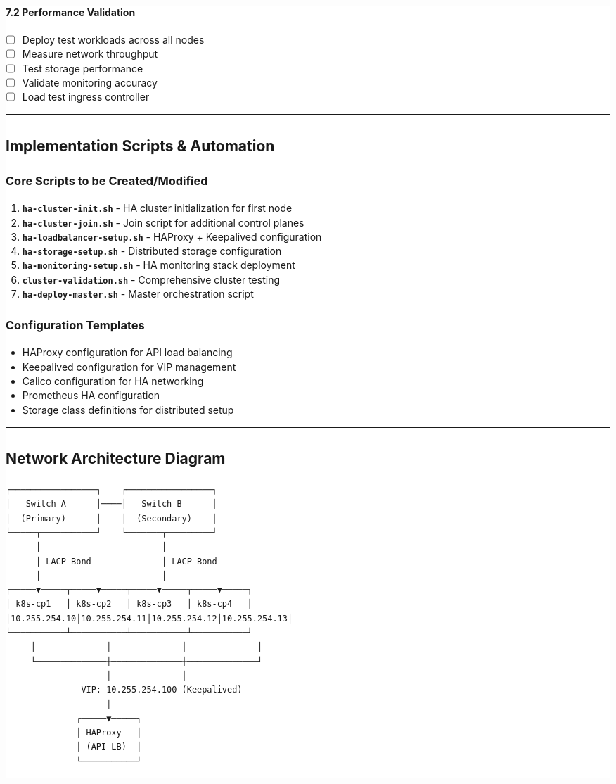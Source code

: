 #### **7.2 Performance Validation**
- [ ] Deploy test workloads across all nodes
- [ ] Measure network throughput
- [ ] Test storage performance
- [ ] Validate monitoring accuracy
- [ ] Load test ingress controller

---

## **Implementation Scripts & Automation**

### **Core Scripts to be Created/Modified**
1. **`ha-cluster-init.sh`** - HA cluster initialization for first node
2. **`ha-cluster-join.sh`** - Join script for additional control planes
3. **`ha-loadbalancer-setup.sh`** - HAProxy + Keepalived configuration
4. **`ha-storage-setup.sh`** - Distributed storage configuration
5. **`ha-monitoring-setup.sh`** - HA monitoring stack deployment
6. **`cluster-validation.sh`** - Comprehensive cluster testing
7. **`ha-deploy-master.sh`** - Master orchestration script

### **Configuration Templates**
- HAProxy configuration for API load balancing
- Keepalived configuration for VIP management
- Calico configuration for HA networking
- Prometheus HA configuration
- Storage class definitions for distributed setup

---

## **Network Architecture Diagram**

```
┌─────────────────┐    ┌─────────────────┐
│   Switch A      │────│   Switch B      │
│  (Primary)      │    │  (Secondary)    │
└─────┬───────────┘    └───────┬─────────┘
      │                        │
      │ LACP Bond              │ LACP Bond
      │                        │
┌─────▼─────┬─────▼─────┬─────▼─────┬─────▼─────┐
│ k8s-cp1   │ k8s-cp2   │ k8s-cp3   │ k8s-cp4   │
│10.255.254.10│10.255.254.11│10.255.254.12│10.255.254.13│
└───────────┴───────────┴───────────┴───────────┘
     │              │              │              │
     └──────────────┼──────────────┼──────────────┘
                    │              │
               VIP: 10.255.254.100 (Keepalived)
                    │
              ┌─────▼─────┐
              │ HAProxy   │
              │ (API LB)  │
              └───────────┘
```

---